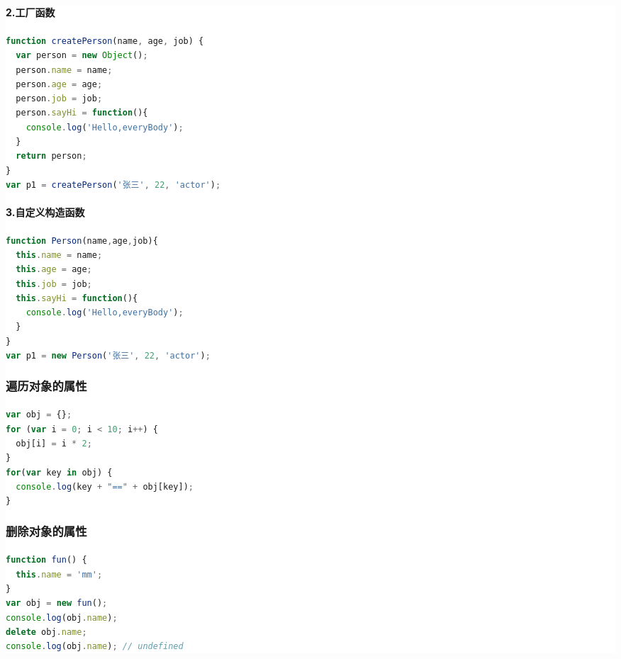 #### 2.工厂函数

```js
function createPerson(name, age, job) {
  var person = new Object();
  person.name = name;
  person.age = age;
  person.job = job;
  person.sayHi = function(){
    console.log('Hello,everyBody');
  }
  return person;
}
var p1 = createPerson('张三', 22, 'actor');
```

#### 3.自定义构造函数

```js
function Person(name,age,job){
  this.name = name;
  this.age = age;
  this.job = job;
  this.sayHi = function(){
    console.log('Hello,everyBody');
  }
}
var p1 = new Person('张三', 22, 'actor');
```

### 遍历对象的属性

```js
var obj = {};
for (var i = 0; i < 10; i++) {
  obj[i] = i * 2;
}
for(var key in obj) {
  console.log(key + "==" + obj[key]);
}
```

### 删除对象的属性

```js
function fun() {
  this.name = 'mm';
}
var obj = new fun();
console.log(obj.name);
delete obj.name;
console.log(obj.name); // undefined
```
